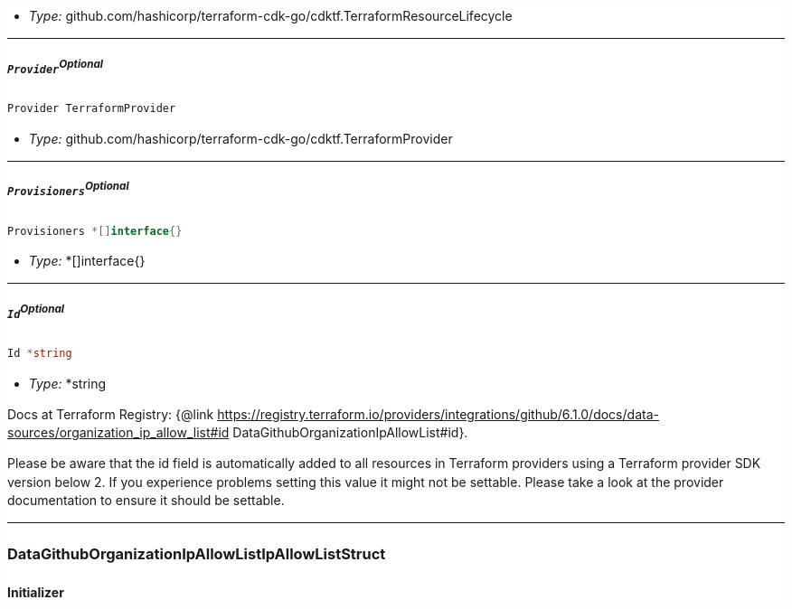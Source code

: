 - *Type:* github.com/hashicorp/terraform-cdk-go/cdktf.TerraformResourceLifecycle

---

##### `Provider`<sup>Optional</sup> <a name="Provider" id="@cdktf/provider-github.dataGithubOrganizationIpAllowList.DataGithubOrganizationIpAllowListConfig.property.provider"></a>

```go
Provider TerraformProvider
```

- *Type:* github.com/hashicorp/terraform-cdk-go/cdktf.TerraformProvider

---

##### `Provisioners`<sup>Optional</sup> <a name="Provisioners" id="@cdktf/provider-github.dataGithubOrganizationIpAllowList.DataGithubOrganizationIpAllowListConfig.property.provisioners"></a>

```go
Provisioners *[]interface{}
```

- *Type:* *[]interface{}

---

##### `Id`<sup>Optional</sup> <a name="Id" id="@cdktf/provider-github.dataGithubOrganizationIpAllowList.DataGithubOrganizationIpAllowListConfig.property.id"></a>

```go
Id *string
```

- *Type:* *string

Docs at Terraform Registry: {@link https://registry.terraform.io/providers/integrations/github/6.1.0/docs/data-sources/organization_ip_allow_list#id DataGithubOrganizationIpAllowList#id}.

Please be aware that the id field is automatically added to all resources in Terraform providers using a Terraform provider SDK version below 2.
If you experience problems setting this value it might not be settable. Please take a look at the provider documentation to ensure it should be settable.

---

### DataGithubOrganizationIpAllowListIpAllowListStruct <a name="DataGithubOrganizationIpAllowListIpAllowListStruct" id="@cdktf/provider-github.dataGithubOrganizationIpAllowList.DataGithubOrganizationIpAllowListIpAllowListStruct"></a>

#### Initializer <a name="Initializer" id="@cdktf/provider-github.dataGithubOrganizationIpAllowList.DataGithubOrganizationIpAllowListIpAllowListStruct.Initializer"></a>
